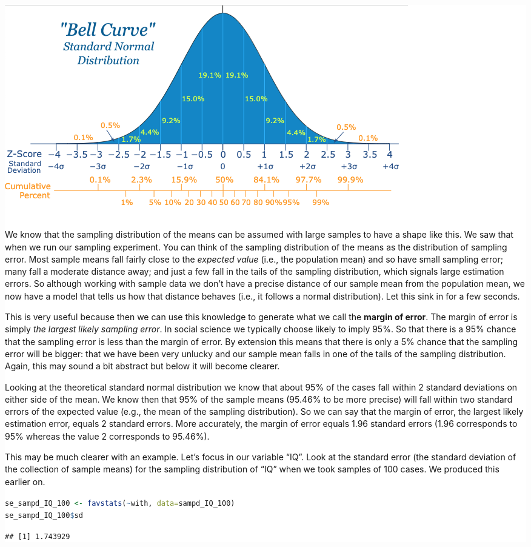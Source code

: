 ![](imgs/nd_1.png)

We know that the sampling distribution of the means can be assumed with large samples to have a shape like this. We saw that when we run our sampling experiment. You can think of the sampling distribution of the means as the distribution of sampling error. Most sample means fall fairly close to the *expected value* (i.e., the population mean) and so have small sampling error; many fall a moderate distance away; and just a few fall in the tails of the sampling distribution, which signals large estimation errors. So although working with sample data we don’t have a precise distance of our sample mean from the population mean, we now have a model that tells us how that distance behaves (i.e., it follows a normal distribution). Let this sink in for a few seconds. 

This is very useful because then we can use this knowledge to generate what we call the **margin of error**. The margin of error is simply *the largest likely sampling error*. In social science we typically choose likely to imply 95%. So that there is a 95% chance that the sampling error is less than the margin of error. By extension this means that there is only a 5% chance that the sampling error will be bigger: that we have been very unlucky and our sample mean falls in one of the tails of the sampling distribution. Again, this may sound a bit abstract but below it will become clearer.

Looking at the theoretical standard normal distribution we know that about 95% of the cases fall within 2 standard deviations on either side of the mean. We know then that 95% of the sample means (95.46% to be more precise) will fall within two standard errors  of the expected value (e.g., the mean of the sampling distribution). So we can say that the margin of error, the largest likely estimation error, equals 2 standard errors. More accurately, the margin of error equals 1.96 standard errors (1.96 corresponds to 95% whereas the value 2 corresponds to 95.46%).

This may be much clearer with an example. Let’s focus in our variable “IQ”. Look at the standard error (the standard deviation of the collection of sample means) for the sampling distribution of “IQ” when we took samples of 100 cases. We produced this earlier on.  


```r
se_sampd_IQ_100 <- favstats(~with, data=sampd_IQ_100)
se_sampd_IQ_100$sd
```

```
## [1] 1.743929
```


[^6]: Although we would like to think of our samples as random, it is in fact very difficult to generate random numbers in a computer. Most of the time someone is telling you they are using random numbers they are most likely using pseudo-random numbers. If this is the kind of thing that gets you excited you may want to read the [wiki entry](http://en.wikipedia.org/wiki/Random_number_generation#.22True.22_random_numbers_vs._pseudo-random_numbers). If you want to know how R generates these numbers you should ask for the help pages for the Random.Seed function.
[^7]: As an aside, you can use [this Java applet](https://digitalfirst.bfwpub.com/stats_applet/stats_applet_4_ci.html) to see what happens when one uses different parameters with confidence intervals. In the right hand side you will see a button that says “Sample”. Press there. This will produce a horizontal line representing the confidence interval. The left hand side end of the line represents the lower limit of the confidence interval and the right hand side end of the line represents the upper limit of the confidence interval. The red point in the middle is your sample mean, your point estimate. If you are lucky the line will be black and it will cross the green vertical line. This means that your CI covers the population mean. There will be a difference with your point estimate (i.e., your red point is unlikely to be just in top of the green vertical line). But, at least, the population parameter will be included within the range of plausible values for it that our confidence interval is estimating. If you keep pressing the “Sample” button (please do 30 or 50 times), you will see that most confidence intervals include the population parameter: most will cross the green line and will be represented by a black line. Sometimes your point estimate (the red point at the centre of the horizontal lines) will be to the right of the population mean (will be higher) or to the left (will be lower), but the confidence interval will include the population mean (and cross the green vertical line). 